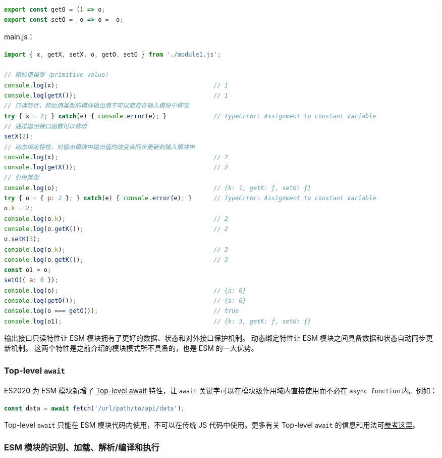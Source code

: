 ```javascript
export const getO = () => o;
export const setO = _o => o = _o;
```
main.js：
```javascript
import { x, getX, setX, o, getO, setO } from './module1.js';

// 原始值类型（primitive value）
console.log(x);                                           // 1
console.log(getX());                                      // 1
// 只读特性，原始值类型的模块输出值不可以直接在输入模块中修改
try { x = 2; } catch(e) { console.error(e); }             // TypeError: Assignment to constant variable
// 通过输出接口函数可以修改
setX(2);                                                  
// 动态绑定特性，对输出模块中输出值的改变会同步更新到输入模块中
console.log(x);                                           // 2
console.log(getX());                                      // 2
// 引用类型
console.log(o);                                           // {k: 1, getK: ƒ, setK: ƒ}
try { o = { p: 2 }; } catch(e) { console.error(e); }      // TypeError: Assignment to constant variable
o.k = 2;                                                  
console.log(o.k);                                         // 2
console.log(o.getK());                                    // 2
o.setK(3);                                                
console.log(o.k);                                         // 3
console.log(o.getK());                                    // 3
const o1 = o;
setO({ a: 0 });
console.log(o);                                           // {a: 0}
console.log(getO());                                      // {a: 0}
console.log(o === getO());                                // true
console.log(o1);                                          // {k: 3, getK: ƒ, setK: ƒ}
```

输出接口只读特性让 ESM 模块拥有了更好的数据、状态和对外接口保护机制。
动态绑定特性让 ESM 模块之间具备数据和状态自动同步更新机制。
这两个特性是之前介绍的模块模式所不具备的，也是 ESM 的一大优势。

### Top-level `await` 

ES2020 为 ESM 模块新增了 [Top-level await](https://github.com/tc39/proposal-top-level-await) 特性，让 `await` 关键字可以在模块级作用域内直接使用而不必在 `async function` 内。例如：
```javascript
const data = await fetch('/url/path/to/api/data');
```
Top-level `await` 只能在 ESM 模块代码内使用，不可以在传统 JS 代码中使用。更多有关 Top-level `await` 的信息和用法可[参考这里](https://v8.dev/features/top-level-await)。

### ESM 模块的识别、加载、解析/编译和执行
